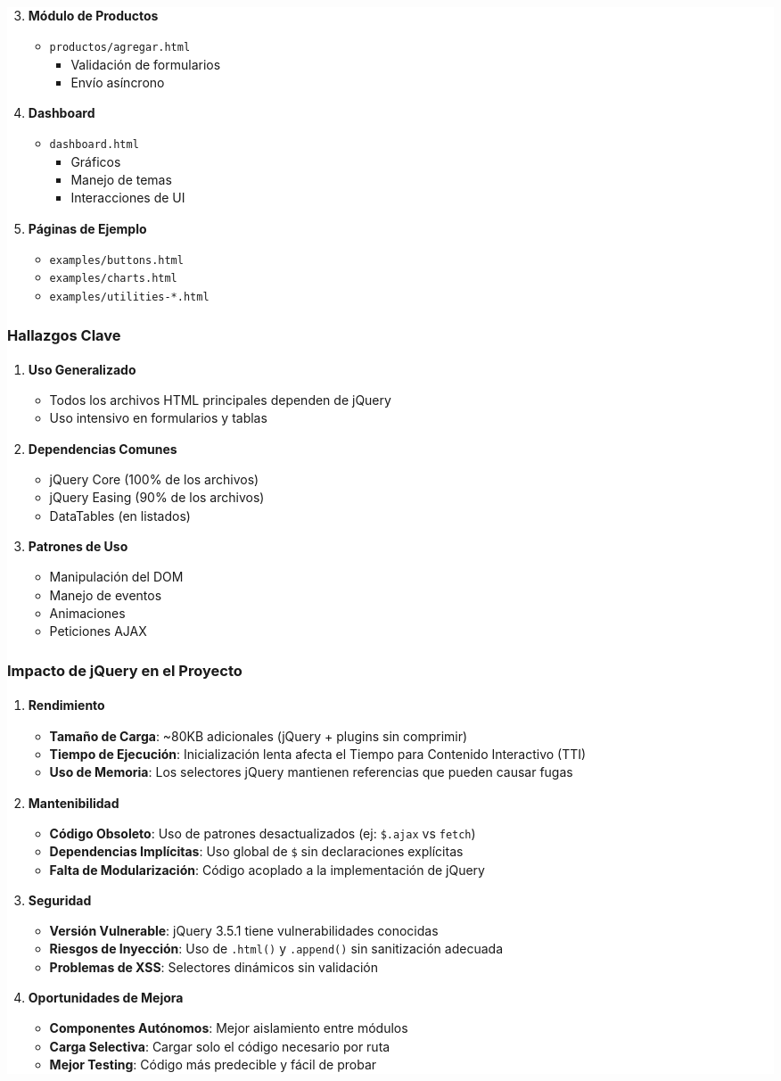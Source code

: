 3. **Módulo de Productos**
   - `productos/agregar.html`
     - Validación de formularios
     - Envío asíncrono

4. **Dashboard**
   - `dashboard.html`
     - Gráficos
     - Manejo de temas
     - Interacciones de UI

5. **Páginas de Ejemplo**
   - `examples/buttons.html`
   - `examples/charts.html`
   - `examples/utilities-*.html`

### Hallazgos Clave

1. **Uso Generalizado**
   - Todos los archivos HTML principales dependen de jQuery
   - Uso intensivo en formularios y tablas

2. **Dependencias Comunes**
   - jQuery Core (100% de los archivos)
   - jQuery Easing (90% de los archivos)
   - DataTables (en listados)

3. **Patrones de Uso**
   - Manipulación del DOM
   - Manejo de eventos
   - Animaciones
   - Peticiones AJAX

### Impacto de jQuery en el Proyecto

1. **Rendimiento**
   - **Tamaño de Carga**: ~80KB adicionales (jQuery + plugins sin comprimir)
   - **Tiempo de Ejecución**: Inicialización lenta afecta el Tiempo para Contenido Interactivo (TTI)
   - **Uso de Memoria**: Los selectores jQuery mantienen referencias que pueden causar fugas

2. **Mantenibilidad**
   - **Código Obsoleto**: Uso de patrones desactualizados (ej: `$.ajax` vs `fetch`)
   - **Dependencias Implícitas**: Uso global de `$` sin declaraciones explícitas
   - **Falta de Modularización**: Código acoplado a la implementación de jQuery

3. **Seguridad**
   - **Versión Vulnerable**: jQuery 3.5.1 tiene vulnerabilidades conocidas
   - **Riesgos de Inyección**: Uso de `.html()` y `.append()` sin sanitización adecuada
   - **Problemas de XSS**: Selectores dinámicos sin validación

4. **Oportunidades de Mejora**
   - **Componentes Autónomos**: Mejor aislamiento entre módulos
   - **Carga Selectiva**: Cargar solo el código necesario por ruta
   - **Mejor Testing**: Código más predecible y fácil de probar
